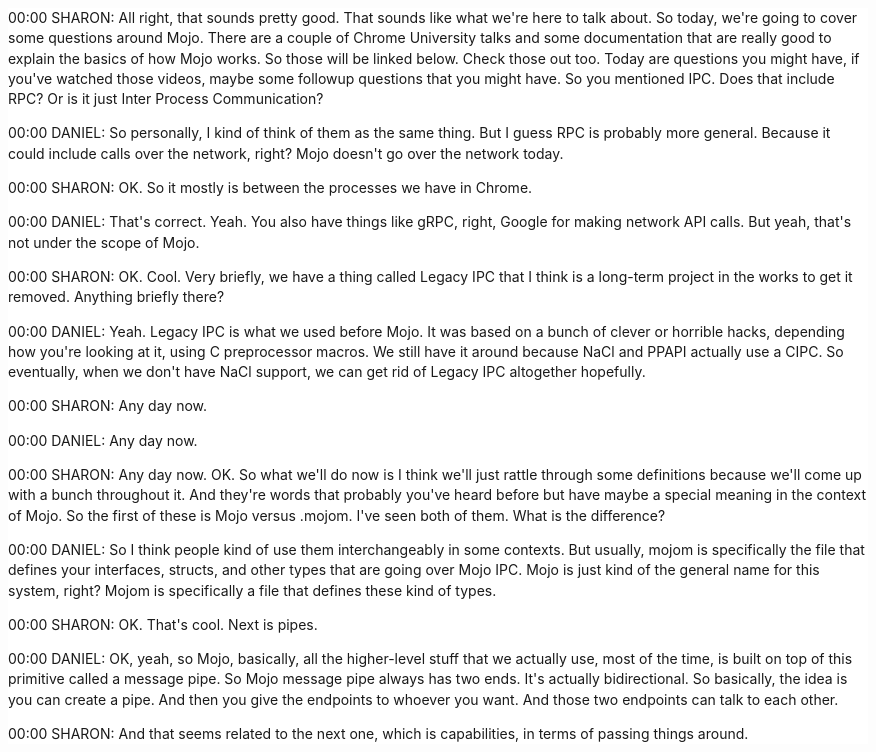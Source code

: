 00:00 SHARON: All right, that sounds pretty good. That sounds like what we're
here to talk about. So today, we're going to cover some questions around Mojo.
There are a couple of Chrome University talks and some documentation that are
really good to explain the basics of how Mojo works. So those will be linked
below. Check those out too. Today are questions you might have, if you've
watched those videos, maybe some followup questions that you might have. So you
mentioned IPC. Does that include RPC? Or is it just Inter Process
Communication?

00:00 DANIEL: So personally, I kind of think of them as the same thing. But I
guess RPC is probably more general. Because it could include calls over the
network, right? Mojo doesn't go over the network today.

00:00 SHARON: OK. So it mostly is between the processes we have in Chrome.

00:00 DANIEL: That's correct. Yeah. You also have things like gRPC, right,
Google for making network API calls. But yeah, that's not under the scope of
Mojo.

00:00 SHARON: OK. Cool. Very briefly, we have a thing called Legacy IPC that I
think is a long-term project in the works to get it removed. Anything briefly
there?

00:00 DANIEL: Yeah. Legacy IPC is what we used before Mojo. It was based on a
bunch of clever or horrible hacks, depending how you're looking at it, using C
preprocessor macros. We still have it around because NaCl and PPAPI actually
use a CIPC. So eventually, when we don't have NaCl support, we can get rid of
Legacy IPC altogether hopefully.

00:00 SHARON: Any day now.

00:00 DANIEL: Any day now.

00:00 SHARON: Any day now. OK. So what we'll do now is I think we'll just
rattle through some definitions because we'll come up with a bunch throughout
it. And they're words that probably you've heard before but have maybe a
special meaning in the context of Mojo. So the first of these is Mojo versus
.mojom. I've seen both of them. What is the difference?

00:00 DANIEL: So I think people kind of use them interchangeably in some
contexts. But usually, mojom is specifically the file that defines your
interfaces, structs, and other types that are going over Mojo IPC. Mojo is just
kind of the general name for this system, right? Mojom is specifically a file
that defines these kind of types.

00:00 SHARON: OK. That's cool. Next is pipes.

00:00 DANIEL: OK, yeah, so Mojo, basically, all the higher-level stuff that we
actually use, most of the time, is built on top of this primitive called a
message pipe. So Mojo message pipe always has two ends. It's actually
bidirectional. So basically, the idea is you can create a pipe. And then you
give the endpoints to whoever you want. And those two endpoints can talk to
each other.

00:00 SHARON: And that seems related to the next one, which is capabilities, in
terms of passing things around.
